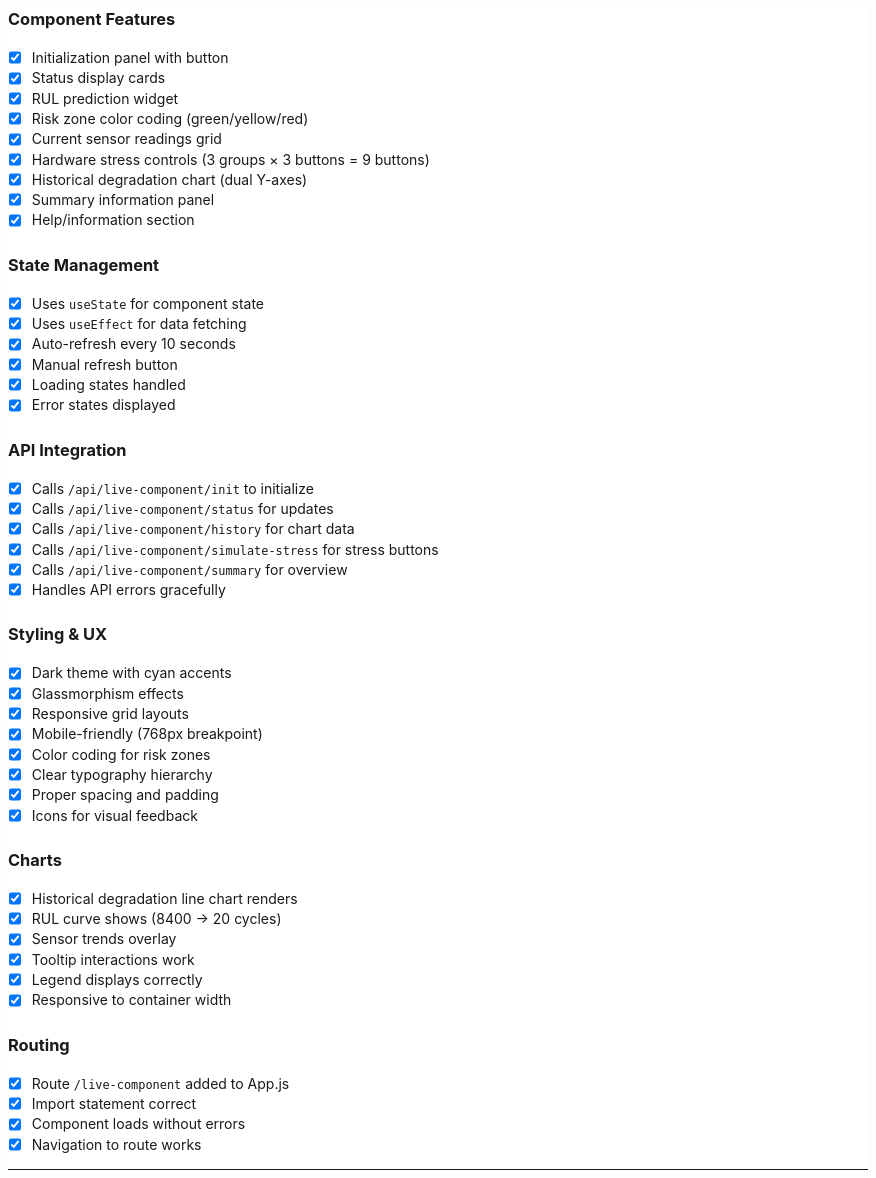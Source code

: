 ### Component Features
- [x] Initialization panel with button
- [x] Status display cards
- [x] RUL prediction widget
- [x] Risk zone color coding (green/yellow/red)
- [x] Current sensor readings grid
- [x] Hardware stress controls (3 groups × 3 buttons = 9 buttons)
- [x] Historical degradation chart (dual Y-axes)
- [x] Summary information panel
- [x] Help/information section

### State Management
- [x] Uses `useState` for component state
- [x] Uses `useEffect` for data fetching
- [x] Auto-refresh every 10 seconds
- [x] Manual refresh button
- [x] Loading states handled
- [x] Error states displayed

### API Integration
- [x] Calls `/api/live-component/init` to initialize
- [x] Calls `/api/live-component/status` for updates
- [x] Calls `/api/live-component/history` for chart data
- [x] Calls `/api/live-component/simulate-stress` for stress buttons
- [x] Calls `/api/live-component/summary` for overview
- [x] Handles API errors gracefully

### Styling & UX
- [x] Dark theme with cyan accents
- [x] Glassmorphism effects
- [x] Responsive grid layouts
- [x] Mobile-friendly (768px breakpoint)
- [x] Color coding for risk zones
- [x] Clear typography hierarchy
- [x] Proper spacing and padding
- [x] Icons for visual feedback

### Charts
- [x] Historical degradation line chart renders
- [x] RUL curve shows (8400 → 20 cycles)
- [x] Sensor trends overlay
- [x] Tooltip interactions work
- [x] Legend displays correctly
- [x] Responsive to container width

### Routing
- [x] Route `/live-component` added to App.js
- [x] Import statement correct
- [x] Component loads without errors
- [x] Navigation to route works

---